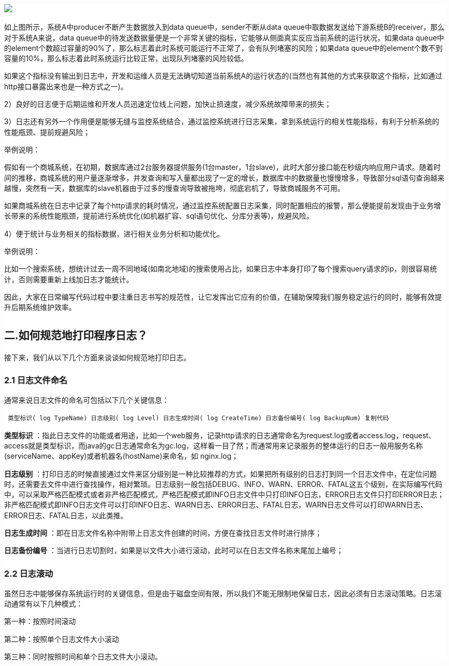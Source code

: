 ![](https://user-gold-cdn.xitu.io/2019/3/22/169a597cadbfa977?imageView2/0/w/1280/h/960/ignore-error/1)

如上图所示，系统A中producer不断产生数据放入到data queue中，sender不断从data queue中取数据发送给下游系统B的receiver，那么对于系统A来说，data queue中的待发送数据量便是一个非常关键的指标，它能够从侧面真实反应当前系统的运行状况，如果data queue中的element个数超过容量的90%了，那么标志着此时系统可能运行不正常了，会有队列堵塞的风险；如果data queue中的element个数不到容量的10%，那么标志着此时系统运行比较正常，出现队列堵塞的风险较低。

如果这个指标没有输出到日志中，开发和运维人员是无法确切知道当前系统A的运行状态的(当然也有其他的方式来获取这个指标，比如通过http接口暴露出来也是一种方式之一)。

2）良好的日志便于后期运维和开发人员迅速定位线上问题，加快止损速度，减少系统故障带来的损失；

3）日志还有另外一个作用便是能够无缝与监控系统结合，通过监控系统进行日志采集，拿到系统运行的相关性能指标，有利于分析系统的性能瓶颈、提前规避风险；

举例说明：

假如有一个商城系统，在初期，数据库通过2台服务器提供服务(1台master，1台slave)，此时大部分接口能在秒级内响应用户请求。随着时间的推移，商城系统的用户量逐渐增多，并发查询和写入量都出现了一定的增长，数据库中的数据量也慢慢增多，导致部分sql语句查询越来越慢，突然有一天，数据库的slave机器由于过多的慢查询导致被拖垮，彻底宕机了，导致商城服务不可用。

如果商城系统在日志中记录了每个http请求的耗时情况，通过监控系统配置日志采集，同时配置相应的报警，那么便能提前发现由于业务增长带来的系统性能瓶颈，提前进行系统优化(如机器扩容、sql语句优化、分库分表等)，规避风险。

4）便于统计与业务相关的指标数据，进行相关业务分析和功能优化。

举例说明：

比如一个搜索系统，想统计过去一周不同地域(如南北地域)的搜索使用占比，如果日志中本身打印了每个搜索query请求的ip，则很容易统计，否则需要重新上线加日志才能统计。

因此，大家在日常编写代码过程中要注重日志书写的规范性，让它发挥出它应有的价值，在辅助保障我们服务稳定运行的同时，能够有效提升后期系统维护效率。

## 二.如何规范地打印程序日志？ ##

接下来，我们从以下几个方面来谈谈如何规范地打印日志。

### 2.1 日志文件命名 ###

通常来说日志文件的命名可包括以下几个关键信息：

` 类型标识( log TypeName) 日志级别( log Level) 日志生成时间( log CreateTime) 日志备份编号( log BackupNum) 复制代码`

**类型标识** ：指此日志文件的功能或者用途，比如一个web服务，记录http请求的日志通常命名为request.log或者access.log，request、access就是类型标识，而java的gc日志通常命名为gc.log，这样看一目了然；而通常用来记录服务的整体运行的日志一般用服务名称(serviceName、appKey)或者机器名(hostName)来命名，如 nginx.log；

**日志级别** ：打印日志的时候直接通过文件来区分级别是一种比较推荐的方式，如果把所有级别的日志打到同一个日志文件中，在定位问题时，还需要去文件中进行查找操作，相对繁琐。日志级别一般包括DEBUG、INFO、WARN、ERROR、FATAL这五个级别，在实际编写代码中，可以采取严格匹配模式或者非严格匹配模式，严格匹配模式即INFO日志文件中只打印INFO日志，ERROR日志文件只打印ERROR日志；非严格匹配模式即INFO日志文件可以打印INFO日志、WARN日志、ERROR日志、FATAL日志，WARN日志文件可以打印WARN日志、ERROR日志、FATAL日志，以此类推。

**日志生成时间** ：即在日志文件名称中附带上日志文件创建的时间，方便在查找日志文件时进行排序；

**日志备份编号** ：当进行日志切割时，如果是以文件大小进行滚动，此时可以在日志文件名称末尾加上编号；

### 2.2 日志滚动 ###

虽然日志中能够保存系统运行时的关键信息，但是由于磁盘空间有限，所以我们不能无限制地保留日志，因此必须有日志滚动策略。日志滚动通常有以下几种模式：

第一种：按照时间滚动

第二种：按照单个日志文件大小滚动

第三种：同时按照时间和单个日志文件大小滚动。

